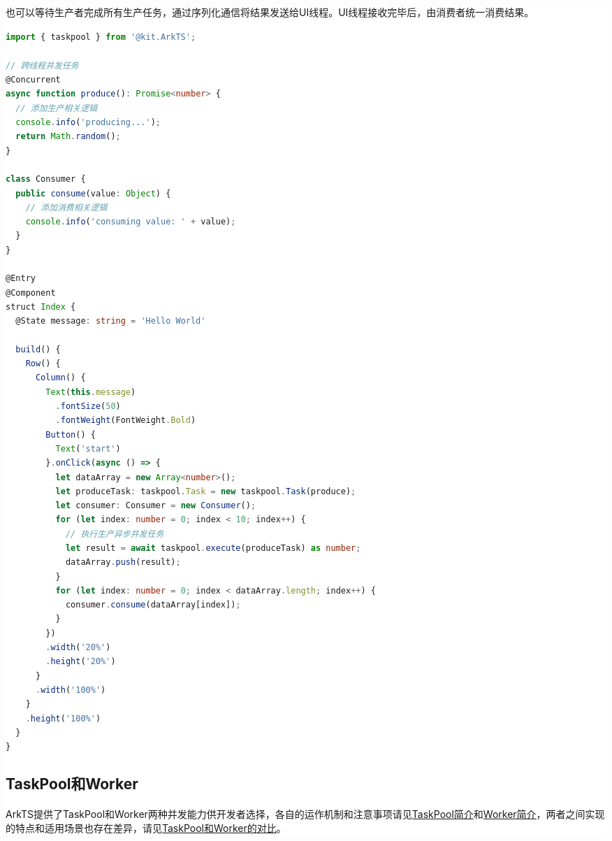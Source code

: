 也可以等待生产者完成所有生产任务，通过序列化通信将结果发送给UI线程。UI线程接收完毕后，由消费者统一消费结果。

```ts
import { taskpool } from '@kit.ArkTS';

// 跨线程并发任务
@Concurrent
async function produce(): Promise<number> {
  // 添加生产相关逻辑
  console.info('producing...');
  return Math.random();
}

class Consumer {
  public consume(value: Object) {
    // 添加消费相关逻辑
    console.info('consuming value: ' + value);
  }
}

@Entry
@Component
struct Index {
  @State message: string = 'Hello World'

  build() {
    Row() {
      Column() {
        Text(this.message)
          .fontSize(50)
          .fontWeight(FontWeight.Bold)
        Button() {
          Text('start')
        }.onClick(async () => {
          let dataArray = new Array<number>();
          let produceTask: taskpool.Task = new taskpool.Task(produce);
          let consumer: Consumer = new Consumer();
          for (let index: number = 0; index < 10; index++) {
            // 执行生产异步并发任务
            let result = await taskpool.execute(produceTask) as number;
            dataArray.push(result);
          }
          for (let index: number = 0; index < dataArray.length; index++) {
            consumer.consume(dataArray[index]);
          }
        })
        .width('20%')
        .height('20%')
      }
      .width('100%')
    }
    .height('100%')
  }
}
```

## TaskPool和Worker

ArkTS提供了TaskPool和Worker两种并发能力供开发者选择，各自的运作机制和注意事项请见[TaskPool简介](taskpool-introduction.md)和[Worker简介](worker-introduction.md)，两者之间实现的特点和适用场景也存在差异，请见[TaskPool和Worker的对比](taskpool-vs-worker.md)。